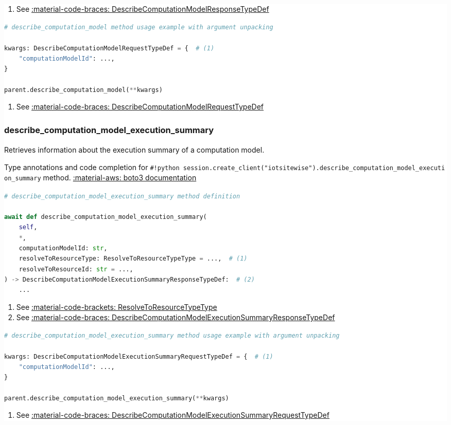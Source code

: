 1. See [:material-code-braces: DescribeComputationModelResponseTypeDef](./type_defs.md#describecomputationmodelresponsetypedef)


```python
# describe_computation_model method usage example with argument unpacking

kwargs: DescribeComputationModelRequestTypeDef = {  # (1)
    "computationModelId": ...,
}

parent.describe_computation_model(**kwargs)
```

1. See [:material-code-braces: DescribeComputationModelRequestTypeDef](./type_defs.md#describecomputationmodelrequesttypedef)

### describe\_computation\_model\_execution\_summary

Retrieves information about the execution summary of a computation model.

Type annotations and code completion for `#!python session.create_client("iotsitewise").describe_computation_model_execution_summary` method.
[:material-aws: boto3 documentation](https://boto3.amazonaws.com/v1/documentation/api/latest/reference/services/iotsitewise/client/describe_computation_model_execution_summary.html)

```python
# describe_computation_model_execution_summary method definition

await def describe_computation_model_execution_summary(
    self,
    *,
    computationModelId: str,
    resolveToResourceType: ResolveToResourceTypeType = ...,  # (1)
    resolveToResourceId: str = ...,
) -> DescribeComputationModelExecutionSummaryResponseTypeDef:  # (2)
    ...
```

1. See [:material-code-brackets: ResolveToResourceTypeType](./literals.md#resolvetoresourcetypetype)
2. See [:material-code-braces: DescribeComputationModelExecutionSummaryResponseTypeDef](./type_defs.md#describecomputationmodelexecutionsummaryresponsetypedef)


```python
# describe_computation_model_execution_summary method usage example with argument unpacking

kwargs: DescribeComputationModelExecutionSummaryRequestTypeDef = {  # (1)
    "computationModelId": ...,
}

parent.describe_computation_model_execution_summary(**kwargs)
```

1. See [:material-code-braces: DescribeComputationModelExecutionSummaryRequestTypeDef](./type_defs.md#describecomputationmodelexecutionsummaryrequesttypedef)

